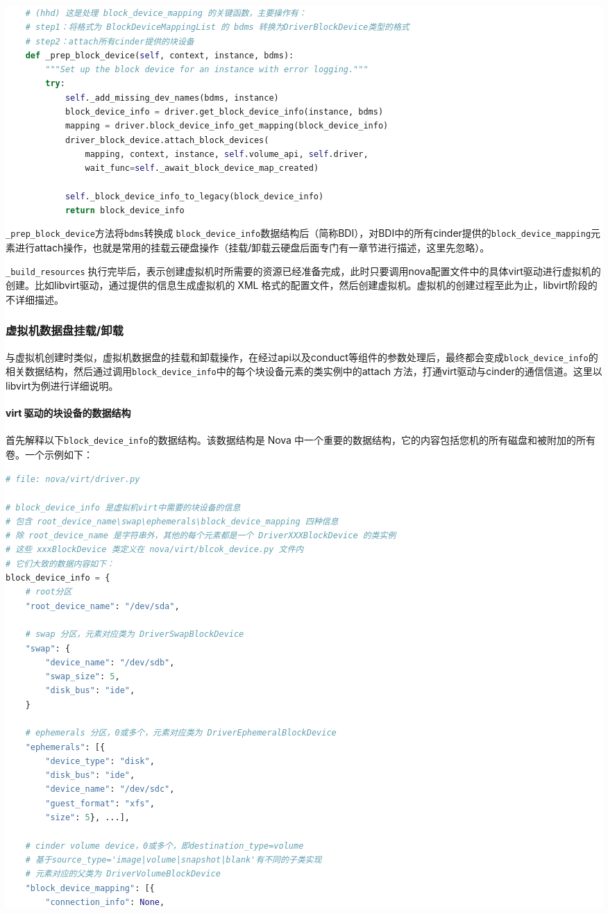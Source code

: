 ```python
    # (hhd) 这是处理 block_device_mapping 的关键函数，主要操作有：
    # step1：将格式为 BlockDeviceMappingList 的 bdms 转换为DriverBlockDevice类型的格式
    # step2：attach所有cinder提供的块设备
    def _prep_block_device(self, context, instance, bdms):
        """Set up the block device for an instance with error logging."""
        try:
            self._add_missing_dev_names(bdms, instance)
            block_device_info = driver.get_block_device_info(instance, bdms)
            mapping = driver.block_device_info_get_mapping(block_device_info)
            driver_block_device.attach_block_devices(
                mapping, context, instance, self.volume_api, self.driver,
                wait_func=self._await_block_device_map_created)

            self._block_device_info_to_legacy(block_device_info)
            return block_device_info
```

`_prep_block_device`方法将`bdms`转换成 `block_device_info`数据结构后（简称BDI），对BDI中的所有cinder提供的`block_device_mapping`元素进行attach操作，也就是常用的挂载云硬盘操作（挂载/卸载云硬盘后面专门有一章节进行描述，这里先忽略）。

`_build_resources` 执行完毕后，表示创建虚拟机时所需要的资源已经准备完成，此时只要调用nova配置文件中的具体virt驱动进行虚拟机的创建。比如libvirt驱动，通过提供的信息生成虚拟机的 XML 格式的配置文件，然后创建虚拟机。虚拟机的创建过程至此为止，libvirt阶段的不详细描述。



### 虚拟机数据盘挂载/卸载

与虚拟机创建时类似，虚拟机数据盘的挂载和卸载操作，在经过api以及conduct等组件的参数处理后，最终都会变成`block_device_info`的相关数据结构，然后通过调用`block_device_info`中的每个块设备元素的类实例中的attach 方法，打通virt驱动与cinder的通信信道。这里以libvirt为例进行详细说明。

#### virt 驱动的块设备的数据结构

首先解释以下`block_device_info`的数据结构。该数据结构是 Nova 中一个重要的数据结构，它的内容包括您机的所有磁盘和被附加的所有卷。一个示例如下：

```python
# file: nova/virt/driver.py

# block_device_info 是虚拟机virt中需要的块设备的信息
# 包含 root_device_name\swap\ephemerals\block_device_mapping 四种信息
# 除 root_device_name 是字符串外，其他的每个元素都是一个 DriverXXXBlockDevice 的类实例
# 这些 xxxBlockDevice 类定义在 nova/virt/blcok_device.py 文件内
# 它们大致的数据内容如下：
block_device_info = {
    # root分区
    "root_device_name": "/dev/sda",
    
    # swap 分区，元素对应类为 DriverSwapBlockDevice
    "swap": {
        "device_name": "/dev/sdb", 
        "swap_size": 5, 
        "disk_bus": "ide",
    } 
    
    # ephemerals 分区，0或多个，元素对应类为 DriverEphemeralBlockDevice
    "ephemerals": [{
        "device_type": "disk", 
        "disk_bus": "ide", 
        "device_name": "/dev/sdc", 
        "guest_format": "xfs",
        "size": 5}, ...],

    # cinder volume device，0或多个，即destination_type=volume
    # 基于source_type='image|volume|snapshot|blank'有不同的子类实现
    # 元素对应的父类为 DriverVolumeBlockDevice
    "block_device_mapping": [{
        "connection_info": None,
```